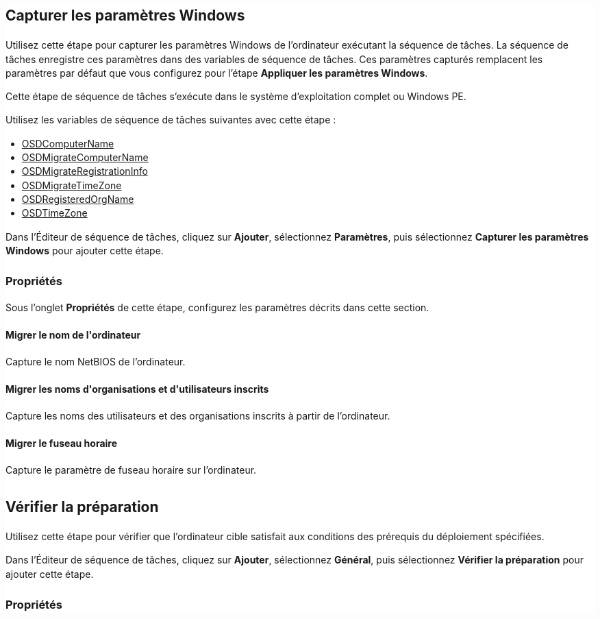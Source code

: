 

##  <a name="BKMK_CaptureWindowsSettings"></a> Capturer les paramètres Windows  

 Utilisez cette étape pour capturer les paramètres Windows de l’ordinateur exécutant la séquence de tâches. La séquence de tâches enregistre ces paramètres dans des variables de séquence de tâches. Ces paramètres capturés remplacent les paramètres par défaut que vous configurez pour l’étape **Appliquer les paramètres Windows**.  

 Cette étape de séquence de tâches s’exécute dans le système d’exploitation complet ou Windows PE.  

 Utilisez les variables de séquence de tâches suivantes avec cette étape :  
 - [OSDComputerName](/sccm/osd/understand/task-sequence-variables#OSDComputerName-output)  
 - [OSDMigrateComputerName](/sccm/osd/understand/task-sequence-variables#OSDMigrateComputerName)  
 - [OSDMigrateRegistrationInfo](/sccm/osd/understand/task-sequence-variables#OSDMigrateRegistrationInfo)  
 - [OSDMigrateTimeZone](/sccm/osd/understand/task-sequence-variables#OSDMigrateTimeZone)  
 - [OSDRegisteredOrgName](/sccm/osd/understand/task-sequence-variables#OSDRegisteredOrgName-output)  
 - [OSDTimeZone](/sccm/osd/understand/task-sequence-variables#OSDTimeZone-output)  


 Dans l’Éditeur de séquence de tâches, cliquez sur **Ajouter**, sélectionnez **Paramètres**, puis sélectionnez **Capturer les paramètres Windows** pour ajouter cette étape. 


### <a name="properties"></a>Propriétés  

 Sous l’onglet **Propriétés** de cette étape, configurez les paramètres décrits dans cette section.  

#### <a name="migrate-computer-name"></a>Migrer le nom de l'ordinateur
 Capture le nom NetBIOS de l’ordinateur.  

#### <a name="migrate-registered-user-and-organization-names"></a>Migrer les noms d'organisations et d'utilisateurs inscrits
 Capture les noms des utilisateurs et des organisations inscrits à partir de l’ordinateur.  

#### <a name="migrate-time-zone"></a>Migrer le fuseau horaire
 Capture le paramètre de fuseau horaire sur l’ordinateur.  



##  <a name="BKMK_CheckReadiness"></a> Vérifier la préparation  

 Utilisez cette étape pour vérifier que l’ordinateur cible satisfait aux conditions des prérequis du déploiement spécifiées.  

 Dans l’Éditeur de séquence de tâches, cliquez sur **Ajouter**, sélectionnez **Général**, puis sélectionnez **Vérifier la préparation** pour ajouter cette étape. 


### <a name="properties"></a>Propriétés  
